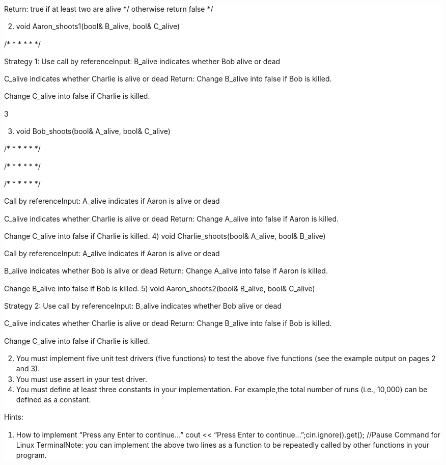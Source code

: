Return: true if at least two are alive */ otherwise return false */

2) void Aaron_shoots1(bool&amp; B_alive, bool&amp; C_alive)

/* * * * * */

Strategy 1: Use call by referenceInput: B_alive indicates whether Bob alive or dead

C_alive indicates whether Charlie is alive or dead Return: Change B_alive into false if Bob is killed.

Change C_alive into false if Charlie is killed.

3

3) void Bob_shoots(bool&amp; A_alive, bool&amp; C_alive)

/* * * * * */

/* * * * * */

/* * * * * */

Call by referenceInput: A_alive indicates if Aaron is alive or dead

C_alive indicates whether Charlie is alive or dead Return: Change A_alive into false if Aaron is killed.

Change C_alive into false if Charlie is killed. 4) void Charlie_shoots(bool&amp; A_alive, bool&amp; B_alive)

Call by referenceInput: A_alive indicates if Aaron is alive or dead

B_alive indicates whether Bob is alive or dead Return: Change A_alive into false if Aaron is killed.

Change B_alive into false if Bob is killed. 5) void Aaron_shoots2(bool&amp; B_alive, bool&amp; C_alive)

Strategy 2: Use call by referenceInput: B_alive indicates whether Bob alive or dead

C_alive indicates whether Charlie is alive or dead Return: Change B_alive into false if Bob is killed.

Change C_alive into false if Charlie is killed.

<ol start="2">

 <li>You must implement five unit test drivers (five functions) to test the above five functions (see the example output on pages 2 and 3).</li>

 <li>You must use assert in your test driver.</li>

 <li>You must define at least three constants in your implementation. For example,the total number of runs (i.e., 10,000) can be defined as a constant.</li>

</ol>

Hints:

<ol>

 <li>How to implement “Press any Enter to continue…” cout &lt;&lt; “Press Enter to continue…”;cin.ignore().get(); //Pause Command for Linux TerminalNote: you can implement the above two lines as a function to be repeatedly called by other functions in your program.</li>
